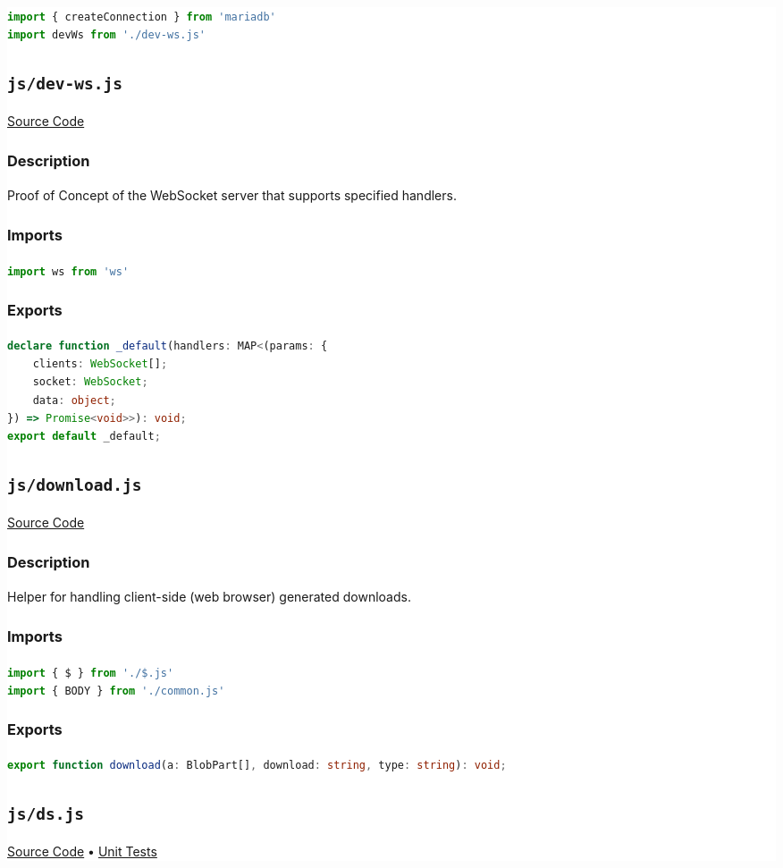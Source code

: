 ```js
import { createConnection } from 'mariadb'
import devWs from './dev-ws.js'
```

## `js/dev-ws.js`

[Source Code](js/dev-ws.js)

### Description

Proof of Concept of the WebSocket server that supports specified handlers.

### Imports

```js
import ws from 'ws'
```

### Exports

```ts
declare function _default(handlers: MAP<(params: {
    clients: WebSocket[];
    socket: WebSocket;
    data: object;
}) => Promise<void>>): void;
export default _default;
```

## `js/download.js`

[Source Code](js/download.js)

### Description

Helper for handling client-side (web browser) generated downloads.

### Imports

```js
import { $ } from './$.js'
import { BODY } from './common.js'
```

### Exports

```ts
export function download(a: BlobPart[], download: string, type: string): void;
```

## `js/ds.js`

[Source Code](js/ds.js) • [Unit Tests](test.js/ds.test.js)
